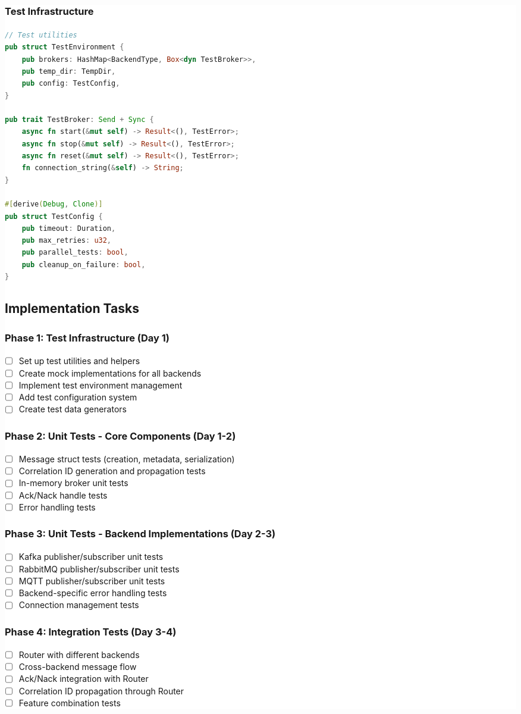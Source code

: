 ### Test Infrastructure
```rust
// Test utilities
pub struct TestEnvironment {
    pub brokers: HashMap<BackendType, Box<dyn TestBroker>>,
    pub temp_dir: TempDir,
    pub config: TestConfig,
}

pub trait TestBroker: Send + Sync {
    async fn start(&mut self) -> Result<(), TestError>;
    async fn stop(&mut self) -> Result<(), TestError>;
    async fn reset(&mut self) -> Result<(), TestError>;
    fn connection_string(&self) -> String;
}

#[derive(Debug, Clone)]
pub struct TestConfig {
    pub timeout: Duration,
    pub max_retries: u32,
    pub parallel_tests: bool,
    pub cleanup_on_failure: bool,
}
```

## Implementation Tasks

### Phase 1: Test Infrastructure (Day 1)
- [ ] Set up test utilities and helpers
- [ ] Create mock implementations for all backends
- [ ] Implement test environment management
- [ ] Add test configuration system
- [ ] Create test data generators

### Phase 2: Unit Tests - Core Components (Day 1-2)
- [ ] Message struct tests (creation, metadata, serialization)
- [ ] Correlation ID generation and propagation tests
- [ ] In-memory broker unit tests
- [ ] Ack/Nack handle tests
- [ ] Error handling tests

### Phase 3: Unit Tests - Backend Implementations (Day 2-3)
- [ ] Kafka publisher/subscriber unit tests
- [ ] RabbitMQ publisher/subscriber unit tests
- [ ] MQTT publisher/subscriber unit tests
- [ ] Backend-specific error handling tests
- [ ] Connection management tests

### Phase 4: Integration Tests (Day 3-4)
- [ ] Router with different backends
- [ ] Cross-backend message flow
- [ ] Ack/Nack integration with Router
- [ ] Correlation ID propagation through Router
- [ ] Feature combination tests
